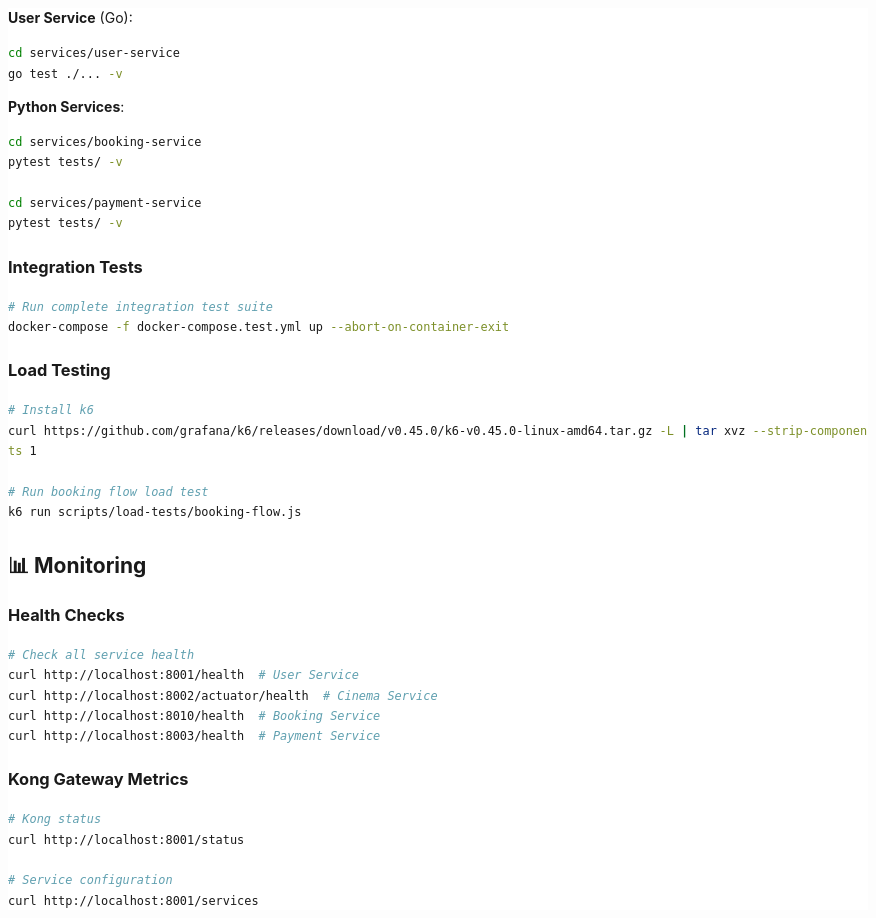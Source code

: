 **User Service** (Go):
```bash
cd services/user-service
go test ./... -v
```

**Python Services**:
```bash
cd services/booking-service
pytest tests/ -v

cd services/payment-service
pytest tests/ -v
```

### Integration Tests

```bash
# Run complete integration test suite
docker-compose -f docker-compose.test.yml up --abort-on-container-exit
```

### Load Testing

```bash
# Install k6
curl https://github.com/grafana/k6/releases/download/v0.45.0/k6-v0.45.0-linux-amd64.tar.gz -L | tar xvz --strip-components 1

# Run booking flow load test
k6 run scripts/load-tests/booking-flow.js
```

## 📊 Monitoring

### Health Checks

```bash
# Check all service health
curl http://localhost:8001/health  # User Service
curl http://localhost:8002/actuator/health  # Cinema Service
curl http://localhost:8010/health  # Booking Service
curl http://localhost:8003/health  # Payment Service
```

### Kong Gateway Metrics

```bash
# Kong status
curl http://localhost:8001/status

# Service configuration
curl http://localhost:8001/services
```
